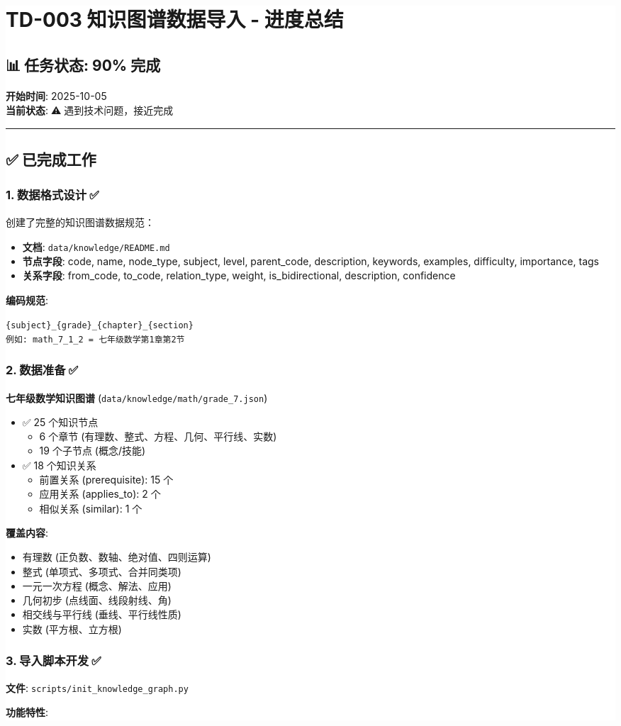 # TD-003 知识图谱数据导入 - 进度总结

## 📊 任务状态: 90% 完成

**开始时间**: 2025-10-05  
**当前状态**: ⚠️ 遇到技术问题，接近完成

---

## ✅ 已完成工作

### 1. 数据格式设计 ✅

创建了完整的知识图谱数据规范：

- **文档**: `data/knowledge/README.md`
- **节点字段**: code, name, node_type, subject, level, parent_code, description, keywords, examples, difficulty, importance, tags
- **关系字段**: from_code, to_code, relation_type, weight, is_bidirectional, description, confidence

**编码规范**:

```
{subject}_{grade}_{chapter}_{section}
例如: math_7_1_2 = 七年级数学第1章第2节
```

### 2. 数据准备 ✅

**七年级数学知识图谱** (`data/knowledge/math/grade_7.json`)

- ✅ 25 个知识节点
  - 6 个章节 (有理数、整式、方程、几何、平行线、实数)
  - 19 个子节点 (概念/技能)
- ✅ 18 个知识关系
  - 前置关系 (prerequisite): 15 个
  - 应用关系 (applies_to): 2 个
  - 相似关系 (similar): 1 个

**覆盖内容**:

- 有理数 (正负数、数轴、绝对值、四则运算)
- 整式 (单项式、多项式、合并同类项)
- 一元一次方程 (概念、解法、应用)
- 几何初步 (点线面、线段射线、角)
- 相交线与平行线 (垂线、平行线性质)
- 实数 (平方根、立方根)

### 3. 导入脚本开发 ✅

**文件**: `scripts/init_knowledge_graph.py`

**功能特性**:
